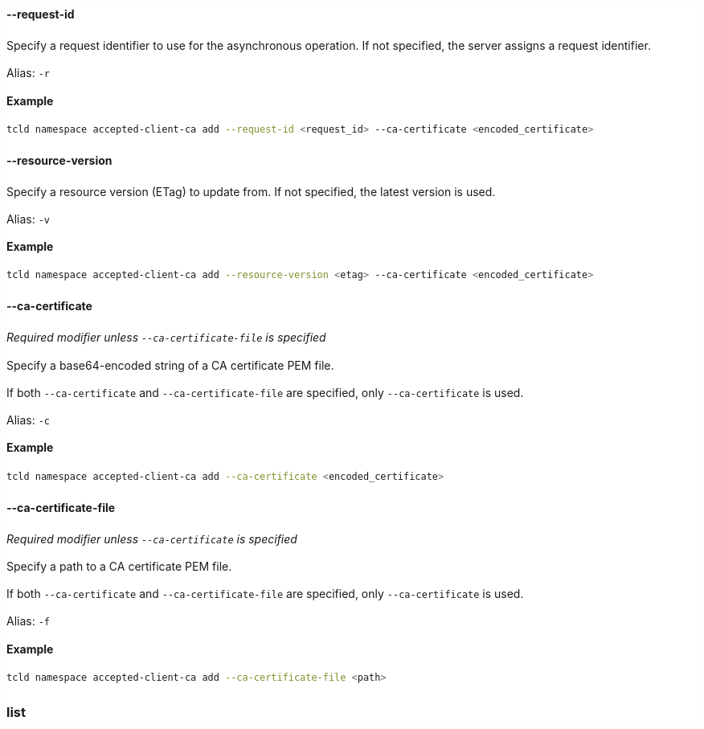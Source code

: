 #### --request-id

Specify a request identifier to use for the asynchronous operation. If not specified, the server assigns a request identifier.

Alias: `-r`

**Example**

```bash
tcld namespace accepted-client-ca add --request-id <request_id> --ca-certificate <encoded_certificate>
```

#### --resource-version

Specify a resource version (ETag) to update from. If not specified, the latest version is used.

Alias: `-v`

**Example**

```bash
tcld namespace accepted-client-ca add --resource-version <etag> --ca-certificate <encoded_certificate>
```

#### --ca-certificate

_Required modifier unless `--ca-certificate-file` is specified_

Specify a base64-encoded string of a CA certificate PEM file.

If both `--ca-certificate` and `--ca-certificate-file` are specified, only `--ca-certificate` is used.

Alias: `-c`

**Example**

```bash
tcld namespace accepted-client-ca add --ca-certificate <encoded_certificate>
```

#### --ca-certificate-file

_Required modifier unless `--ca-certificate` is specified_

Specify a path to a CA certificate PEM file.

If both `--ca-certificate` and `--ca-certificate-file` are specified, only `--ca-certificate` is used.

Alias: `-f`

**Example**

```bash
tcld namespace accepted-client-ca add --ca-certificate-file <path>
```

### list
